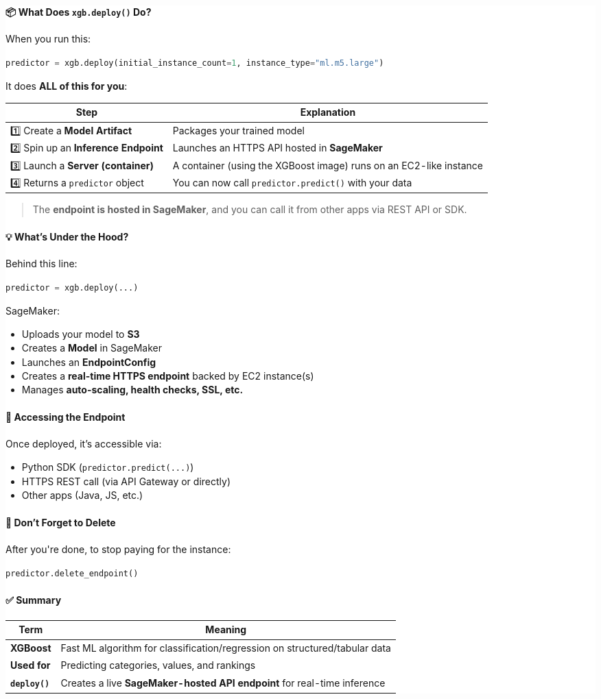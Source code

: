 #### 📦 What Does `xgb.deploy()` Do?

When you run this:

```python
predictor = xgb.deploy(initial_instance_count=1, instance_type="ml.m5.large")
```

It does **ALL of this for you**:

| Step                                  | Explanation                                                        |
| ------------------------------------- | ------------------------------------------------------------------ |
| 1️⃣ Create a **Model Artifact**       | Packages your trained model                                        |
| 2️⃣ Spin up an **Inference Endpoint** | Launches an HTTPS API hosted in **SageMaker**                      |
| 3️⃣ Launch a **Server (container)**   | A container (using the XGBoost image) runs on an EC2-like instance |
| 4️⃣ Returns a `predictor` object      | You can now call `predictor.predict()` with your data              |

> The **endpoint is hosted in SageMaker**, and you can call it from other apps via REST API or SDK.

#### 💡 What’s Under the Hood?

Behind this line:

```python
predictor = xgb.deploy(...)
```

SageMaker:

* Uploads your model to **S3**
* Creates a **Model** in SageMaker
* Launches an **EndpointConfig**
* Creates a **real-time HTTPS endpoint** backed by EC2 instance(s)
* Manages **auto-scaling, health checks, SSL, etc.**

#### 🔐 Accessing the Endpoint

Once deployed, it’s accessible via:

* Python SDK (`predictor.predict(...)`)
* HTTPS REST call (via API Gateway or directly)
* Other apps (Java, JS, etc.)

#### 🧹 Don’t Forget to Delete

After you're done, to stop paying for the instance:

```python
predictor.delete_endpoint()
```

#### ✅ Summary

| Term           | Meaning                                                                    |
| -------------- | -------------------------------------------------------------------------- |
| **XGBoost**    | Fast ML algorithm for classification/regression on structured/tabular data |
| **Used for**   | Predicting categories, values, and rankings                                |
| **`deploy()`** | Creates a live **SageMaker-hosted API endpoint** for real-time inference   |
